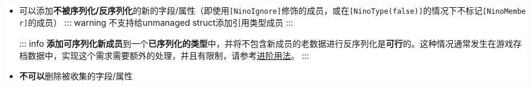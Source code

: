 
- 可以添加**不被序列化/反序列化**的新的字段/属性（即使用`[NinoIgnore]`修饰的成员，或在`[NinoType(false)]`的情况下不标记`[NinoMember]`的成员）
  ::: warning
  不支持给unmanaged struct添加引用类型成员
  :::

  ::: info
  **添加可序列化新成员**到一个**已序列化的类型**中，并将不包含新成员的老数据进行反序列化是**可行**的。这种情况通常发生在游戏存档数据中，实现这个需求需要额外的处理，并且有限制，请参考[进阶用法](./advanced#弱版本兼容)。
  :::

- **不可以**删除被收集的字段/属性

